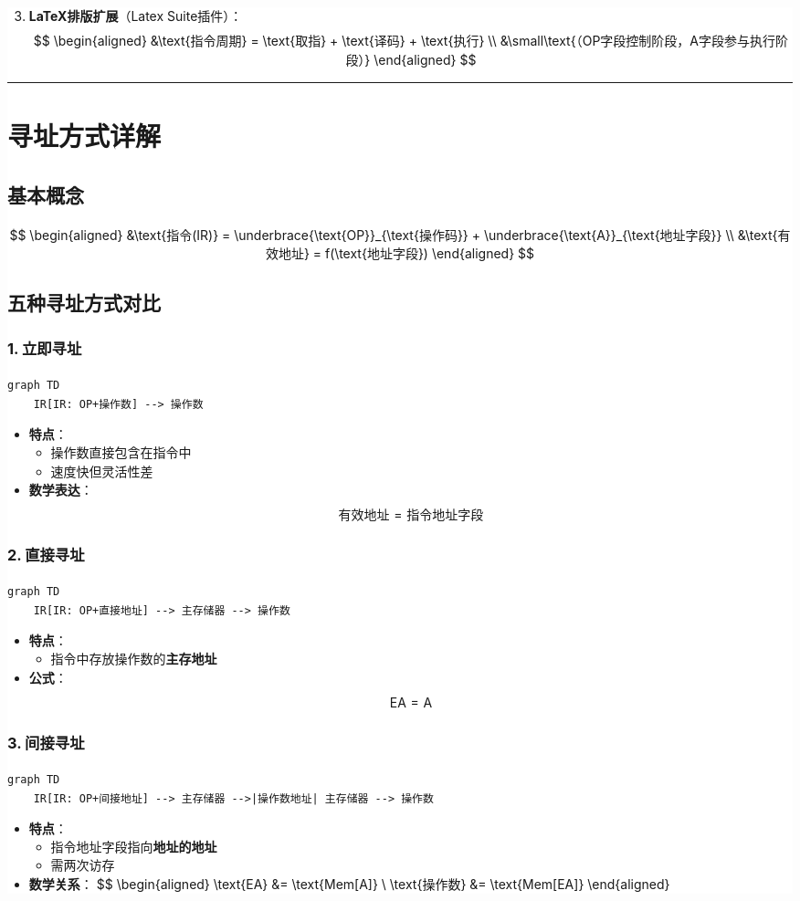 3. **LaTeX排版扩展**（Latex Suite插件）：
$$
\begin{aligned}
&\text{指令周期} = \text{取指} + \text{译码} + \text{执行} \\
&\small\text{（OP字段控制阶段，A字段参与执行阶段）}
\end{aligned}
$$

---


# 寻址方式详解

## 基本概念
$$
\begin{aligned}
&\text{指令(IR)} = \underbrace{\text{OP}}_{\text{操作码}} + \underbrace{\text{A}}_{\text{地址字段}} \\
&\text{有效地址} = f(\text{地址字段})
\end{aligned}
$$

## 五种寻址方式对比

### 1. 立即寻址
```mermaid
graph TD
    IR[IR: OP+操作数] --> 操作数
```
- **特点**：
  - 操作数直接包含在指令中
  - 速度快但灵活性差
- **数学表达**：
  $$
  \text{有效地址} = \text{指令地址字段}
  $$

### 2. 直接寻址
```mermaid
graph TD
    IR[IR: OP+直接地址] --> 主存储器 --> 操作数
```
- **特点**：
  - 指令中存放操作数的**主存地址**
- **公式**：
  $$
  \text{EA} = \text{A}
  $$

### 3. 间接寻址
```mermaid
graph TD
    IR[IR: OP+间接地址] --> 主存储器 -->|操作数地址| 主存储器 --> 操作数
```
- **特点**：
  - 指令地址字段指向**地址的地址**
  - 需两次访存
- **数学关系**：
  $$
  \begin{aligned}
  \text{EA} &= \text{Mem[A]} \\
  \text{操作数} &= \text{Mem[EA]}
  \end{aligned}